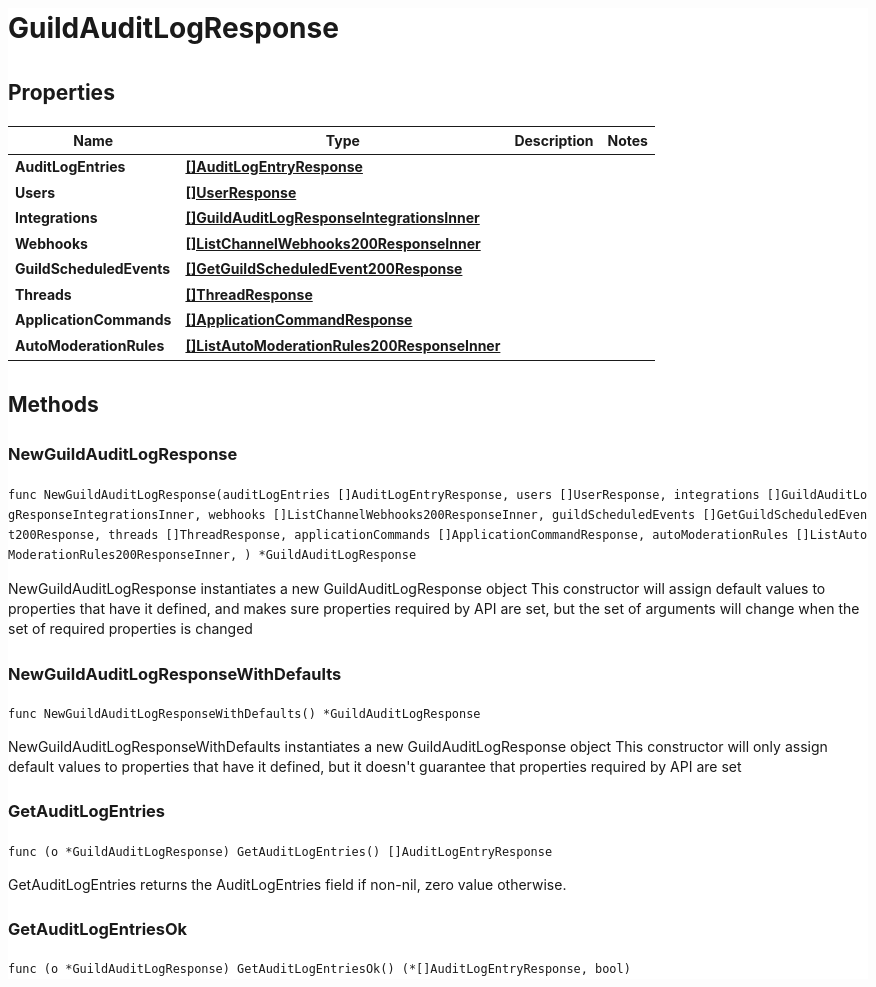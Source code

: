 # GuildAuditLogResponse

## Properties

Name | Type | Description | Notes
------------ | ------------- | ------------- | -------------
**AuditLogEntries** | [**[]AuditLogEntryResponse**](AuditLogEntryResponse.md) |  | 
**Users** | [**[]UserResponse**](UserResponse.md) |  | 
**Integrations** | [**[]GuildAuditLogResponseIntegrationsInner**](GuildAuditLogResponseIntegrationsInner.md) |  | 
**Webhooks** | [**[]ListChannelWebhooks200ResponseInner**](ListChannelWebhooks200ResponseInner.md) |  | 
**GuildScheduledEvents** | [**[]GetGuildScheduledEvent200Response**](GetGuildScheduledEvent200Response.md) |  | 
**Threads** | [**[]ThreadResponse**](ThreadResponse.md) |  | 
**ApplicationCommands** | [**[]ApplicationCommandResponse**](ApplicationCommandResponse.md) |  | 
**AutoModerationRules** | [**[]ListAutoModerationRules200ResponseInner**](ListAutoModerationRules200ResponseInner.md) |  | 

## Methods

### NewGuildAuditLogResponse

`func NewGuildAuditLogResponse(auditLogEntries []AuditLogEntryResponse, users []UserResponse, integrations []GuildAuditLogResponseIntegrationsInner, webhooks []ListChannelWebhooks200ResponseInner, guildScheduledEvents []GetGuildScheduledEvent200Response, threads []ThreadResponse, applicationCommands []ApplicationCommandResponse, autoModerationRules []ListAutoModerationRules200ResponseInner, ) *GuildAuditLogResponse`

NewGuildAuditLogResponse instantiates a new GuildAuditLogResponse object
This constructor will assign default values to properties that have it defined,
and makes sure properties required by API are set, but the set of arguments
will change when the set of required properties is changed

### NewGuildAuditLogResponseWithDefaults

`func NewGuildAuditLogResponseWithDefaults() *GuildAuditLogResponse`

NewGuildAuditLogResponseWithDefaults instantiates a new GuildAuditLogResponse object
This constructor will only assign default values to properties that have it defined,
but it doesn't guarantee that properties required by API are set

### GetAuditLogEntries

`func (o *GuildAuditLogResponse) GetAuditLogEntries() []AuditLogEntryResponse`

GetAuditLogEntries returns the AuditLogEntries field if non-nil, zero value otherwise.

### GetAuditLogEntriesOk

`func (o *GuildAuditLogResponse) GetAuditLogEntriesOk() (*[]AuditLogEntryResponse, bool)`
